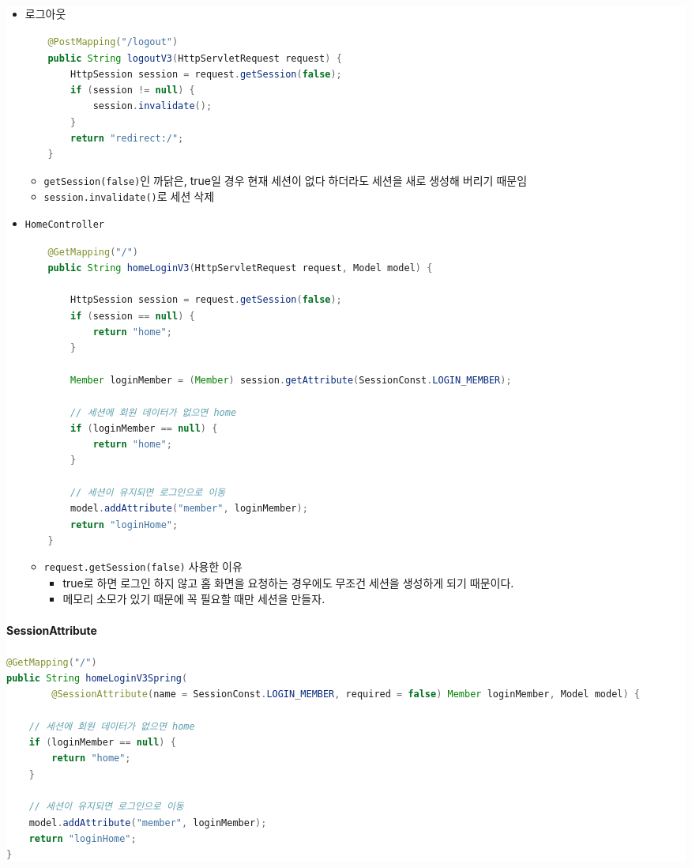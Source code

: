 - 로그아웃

  ```java
      @PostMapping("/logout")
      public String logoutV3(HttpServletRequest request) {
          HttpSession session = request.getSession(false);
          if (session != null) {
              session.invalidate();
          }
          return "redirect:/";
      }
  ```

  - `getSession(false)`인 까닭은, true일 경우 현재 세션이 없다 하더라도 세션을 새로 생성해 버리기 때문임
  - `session.invalidate()`로 세션 삭제

- `HomeController`

  ```java
      @GetMapping("/")
      public String homeLoginV3(HttpServletRequest request, Model model) {
  
          HttpSession session = request.getSession(false);
          if (session == null) {
              return "home";
          }
  
          Member loginMember = (Member) session.getAttribute(SessionConst.LOGIN_MEMBER);
  
          // 세션에 회원 데이터가 없으면 home
          if (loginMember == null) {
              return "home";
          }
  
          // 세션이 유지되면 로그인으로 이동
          model.addAttribute("member", loginMember);
          return "loginHome";
      }
  ```

  - `request.getSession(false)` 사용한 이유
    - true로 하면 로그인 하지 않고 홈 화면을 요청하는 경우에도 무조건 세션을 생성하게 되기 때문이다.
    - 메모리 소모가 있기 때문에 꼭 필요할 때만 세션을 만들자. 
    
    

#### SessionAttribute

```java
@GetMapping("/")
public String homeLoginV3Spring(
        @SessionAttribute(name = SessionConst.LOGIN_MEMBER, required = false) Member loginMember, Model model) {

    // 세션에 회원 데이터가 없으면 home
    if (loginMember == null) {
        return "home";
    }

    // 세션이 유지되면 로그인으로 이동
    model.addAttribute("member", loginMember);
    return "loginHome";
}
```
